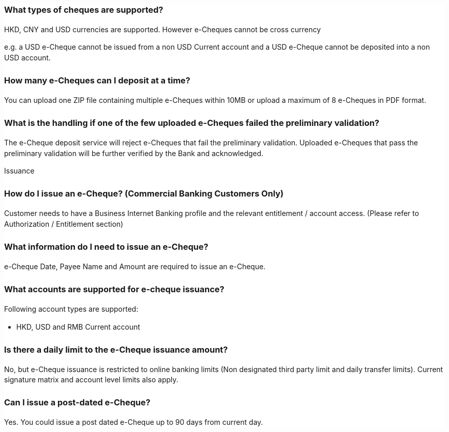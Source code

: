   

### What types of cheques are supported?

HKD, CNY and USD currencies are supported. However e-Cheques cannot be cross currency

e.g. a USD e-Cheque cannot be issued from a non USD Current account and a USD e-Cheque cannot be deposited into a non USD account.

  

### How many e-Cheques can I deposit at a time?

You can upload one ZIP file containing multiple e-Cheques within 10MB or upload a maximum of 8 e-Cheques in PDF format.

  

### What is the handling if one of the few uploaded e-Cheques failed the preliminary validation?

The e-Cheque deposit service will reject e-Cheques that fail the preliminary validation. Uploaded e-Cheques that pass the preliminary validation will be further verified by the Bank and acknowledged.

Issuance

### How do I issue an e-Cheque? (Commercial Banking Customers Only)

Customer needs to have a Business Internet Banking profile and the relevant entitlement / account access. (Please refer to Authorization / Entitlement section)

  

### What information do I need to issue an e-Cheque?

e-Cheque Date, Payee Name and Amount are required to issue an e-Cheque.

  

### What accounts are supported for e-cheque issuance?

Following account types are supported:

* HKD, USD and RMB Current account

  

### Is there a daily limit to the e-Cheque issuance amount?

No, but e-Cheque issuance is restricted to online banking limits (Non designated third party limit and daily transfer limits). Current signature matrix and account level limits also apply.

  

### Can I issue a post-dated e-Cheque?

Yes. You could issue a post dated e-Cheque up to 90 days from current day.

  
